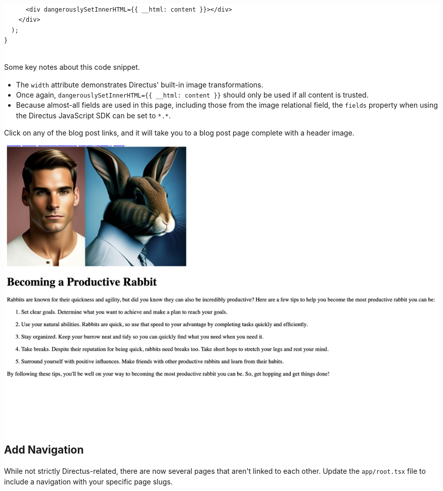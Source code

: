 ```tsx
      <div dangerouslySetInnerHTML={{ __html: content }}></div>
    </div>
  );
}


```

Some key notes about this code snippet.

- The `width` attribute demonstrates Directus' built-in image transformations.
- Once again, `dangerouslySetInnerHTML={{ __html: content }}` should only be used if all content is trusted.
- Because almost-all fields are used in this page, including those from the image relational field, the `fields` property when using the Directus JavaScript SDK can be set to `*.*`.

Click on any of the blog post links, and it will take you to a blog post page complete with a header image.

![A blog post page shows an image, a title, and a number of paragraphs.](blog-single.png)

## Add Navigation

While not strictly Directus-related, there are now several pages that aren't linked to each other. Update the `app/root.tsx` file to include a navigation with your specific page slugs.

